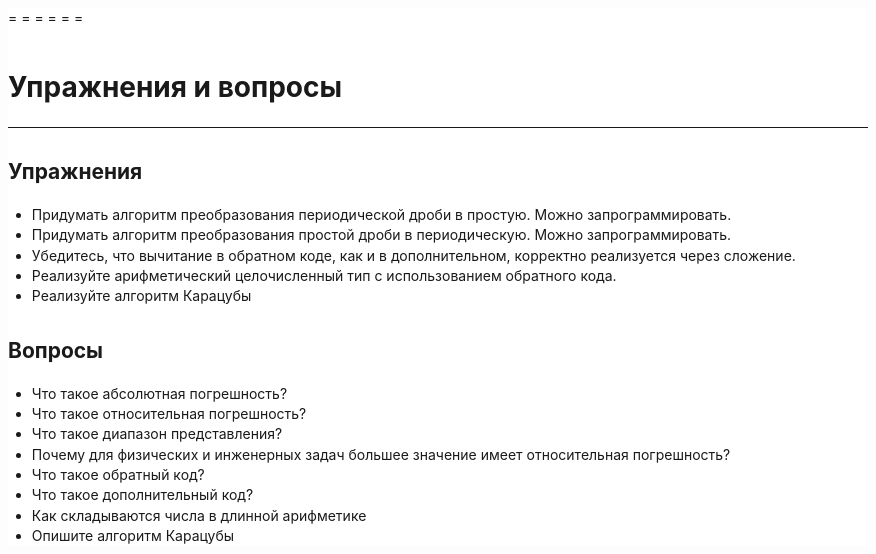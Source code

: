 = = = = = =

# Упражнения и вопросы

- - - - - -

## Упражнения

* Придумать алгоритм преобразования периодической дроби в
простую. Можно запрограммировать.
* Придумать алгоритм преобразования простой дроби в
периодическую. Можно запрограммировать.
* Убедитесь, что вычитание в обратном коде, как и в дополнительном, корректно реализуется через сложение.
* Реализуйте арифметический целочисленный тип с использованием обратного кода.
* Реализуйте алгоритм Карацубы

## Вопросы

* Что такое абсолютная погрешность?
* Что такое относительная погрешность?
* Что такое диапазон представления?
* Почему для физических и инженерных задач большее значение имеет относительная погрешность?
* Что такое обратный код?
* Что такое дополнительный код?
* Как складываются числа в длинной арифметике
* Опишите алгоритм Карацубы
